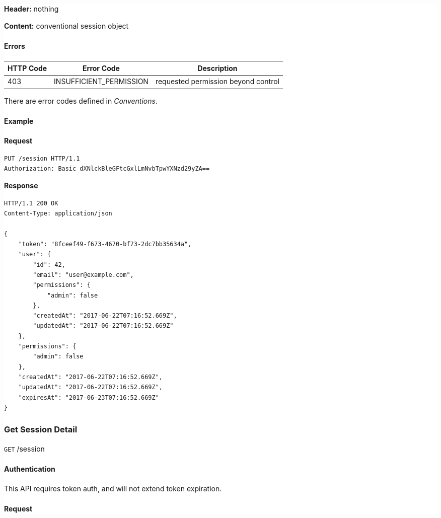 **Header:** nothing

**Content:** conventional session object

#### Errors

| HTTP Code | Error Code              | Description                         |
| --------- | ----------------------- | ----------------------------------- |
| 403       | INSUFFICIENT_PERMISSION | requested permission beyond control |

There are error codes defined in *Conventions*.

#### Example

**Request**

```http
PUT /session HTTP/1.1
Authorization: Basic dXNlckBleGFtcGxlLmNvbTpwYXNzd29yZA==
```

**Response**

```http
HTTP/1.1 200 OK
Content-Type: application/json

{
    "token": "8fceef49-f673-4670-bf73-2dc7bb35634a",
    "user": {
        "id": 42,
        "email": "user@example.com",
        "permissions": {
            "admin": false
        },
        "createdAt": "2017-06-22T07:16:52.669Z",
        "updatedAt": "2017-06-22T07:16:52.669Z"
    },
    "permissions": {
        "admin": false
    },
    "createdAt": "2017-06-22T07:16:52.669Z",
    "updatedAt": "2017-06-22T07:16:52.669Z",
    "expiresAt": "2017-06-23T07:16:52.669Z"
}
```

### Get Session Detail

`GET` /session

#### Authentication

This API requires token auth, and will not extend token expiration.

#### Request
